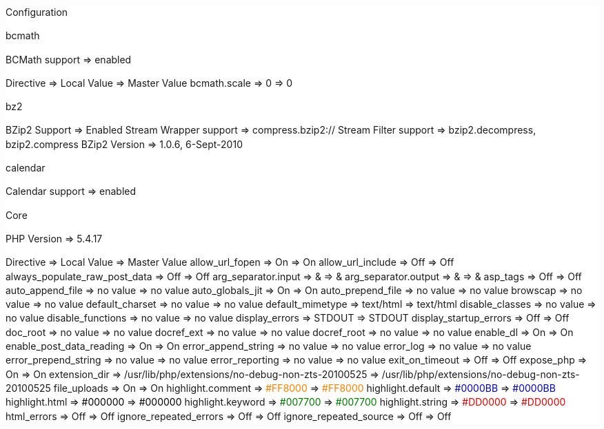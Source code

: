 Configuration

bcmath

BCMath support => enabled

Directive => Local Value => Master Value
bcmath.scale => 0 => 0

bz2

BZip2 Support => Enabled
Stream Wrapper support => compress.bzip2://
Stream Filter support => bzip2.decompress, bzip2.compress
BZip2 Version => 1.0.6, 6-Sept-2010

calendar

Calendar support => enabled

Core

PHP Version => 5.4.17

Directive => Local Value => Master Value
allow_url_fopen => On => On
allow_url_include => Off => Off
always_populate_raw_post_data => Off => Off
arg_separator.input => & => &
arg_separator.output => & => &
asp_tags => Off => Off
auto_append_file => no value => no value
auto_globals_jit => On => On
auto_prepend_file => no value => no value
browscap => no value => no value
default_charset => no value => no value
default_mimetype => text/html => text/html
disable_classes => no value => no value
disable_functions => no value => no value
display_errors => STDOUT => STDOUT
display_startup_errors => Off => Off
doc_root => no value => no value
docref_ext => no value => no value
docref_root => no value => no value
enable_dl => On => On
enable_post_data_reading => On => On
error_append_string => no value => no value
error_log => no value => no value
error_prepend_string => no value => no value
error_reporting => no value => no value
exit_on_timeout => Off => Off
expose_php => On => On
extension_dir => /usr/lib/php/extensions/no-debug-non-zts-20100525 => /usr/lib/php/extensions/no-debug-non-zts-20100525
file_uploads => On => On
highlight.comment => <font style="color: #FF8000">#FF8000</font> => <font style="color: #FF8000">#FF8000</font>
highlight.default => <font style="color: #0000BB">#0000BB</font> => <font style="color: #0000BB">#0000BB</font>
highlight.html => <font style="color: #000000">#000000</font> => <font style="color: #000000">#000000</font>
highlight.keyword => <font style="color: #007700">#007700</font> => <font style="color: #007700">#007700</font>
highlight.string => <font style="color: #DD0000">#DD0000</font> => <font style="color: #DD0000">#DD0000</font>
html_errors => Off => Off
ignore_repeated_errors => Off => Off
ignore_repeated_source => Off => Off